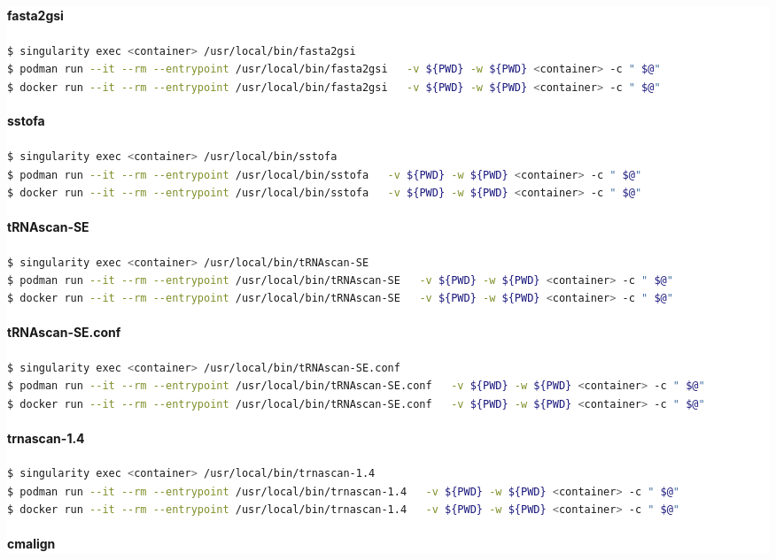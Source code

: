 
#### fasta2gsi

```bash
$ singularity exec <container> /usr/local/bin/fasta2gsi
$ podman run --it --rm --entrypoint /usr/local/bin/fasta2gsi   -v ${PWD} -w ${PWD} <container> -c " $@"
$ docker run --it --rm --entrypoint /usr/local/bin/fasta2gsi   -v ${PWD} -w ${PWD} <container> -c " $@"
```


#### sstofa

```bash
$ singularity exec <container> /usr/local/bin/sstofa
$ podman run --it --rm --entrypoint /usr/local/bin/sstofa   -v ${PWD} -w ${PWD} <container> -c " $@"
$ docker run --it --rm --entrypoint /usr/local/bin/sstofa   -v ${PWD} -w ${PWD} <container> -c " $@"
```


#### tRNAscan-SE

```bash
$ singularity exec <container> /usr/local/bin/tRNAscan-SE
$ podman run --it --rm --entrypoint /usr/local/bin/tRNAscan-SE   -v ${PWD} -w ${PWD} <container> -c " $@"
$ docker run --it --rm --entrypoint /usr/local/bin/tRNAscan-SE   -v ${PWD} -w ${PWD} <container> -c " $@"
```


#### tRNAscan-SE.conf

```bash
$ singularity exec <container> /usr/local/bin/tRNAscan-SE.conf
$ podman run --it --rm --entrypoint /usr/local/bin/tRNAscan-SE.conf   -v ${PWD} -w ${PWD} <container> -c " $@"
$ docker run --it --rm --entrypoint /usr/local/bin/tRNAscan-SE.conf   -v ${PWD} -w ${PWD} <container> -c " $@"
```


#### trnascan-1.4

```bash
$ singularity exec <container> /usr/local/bin/trnascan-1.4
$ podman run --it --rm --entrypoint /usr/local/bin/trnascan-1.4   -v ${PWD} -w ${PWD} <container> -c " $@"
$ docker run --it --rm --entrypoint /usr/local/bin/trnascan-1.4   -v ${PWD} -w ${PWD} <container> -c " $@"
```


#### cmalign

